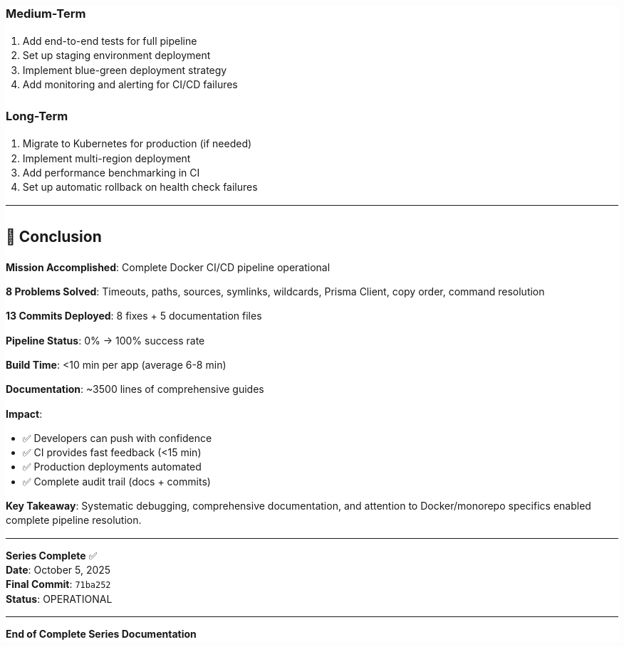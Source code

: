 ### Medium-Term

1. Add end-to-end tests for full pipeline
2. Set up staging environment deployment
3. Implement blue-green deployment strategy
4. Add monitoring and alerting for CI/CD failures

### Long-Term

1. Migrate to Kubernetes for production (if needed)
2. Implement multi-region deployment
3. Add performance benchmarking in CI
4. Set up automatic rollback on health check failures

---

## 🏁 Conclusion

**Mission Accomplished**: Complete Docker CI/CD pipeline operational

**8 Problems Solved**: Timeouts, paths, sources, symlinks, wildcards, Prisma Client, copy order, command resolution

**13 Commits Deployed**: 8 fixes + 5 documentation files

**Pipeline Status**: 0% → 100% success rate

**Build Time**: <10 min per app (average 6-8 min)

**Documentation**: ~3500 lines of comprehensive guides

**Impact**: 
- ✅ Developers can push with confidence
- ✅ CI provides fast feedback (<15 min)
- ✅ Production deployments automated
- ✅ Complete audit trail (docs + commits)

**Key Takeaway**: Systematic debugging, comprehensive documentation, and attention to Docker/monorepo specifics enabled complete pipeline resolution.

---

**Series Complete** ✅  
**Date**: October 5, 2025  
**Final Commit**: `71ba252`  
**Status**: OPERATIONAL  

---

**End of Complete Series Documentation**
